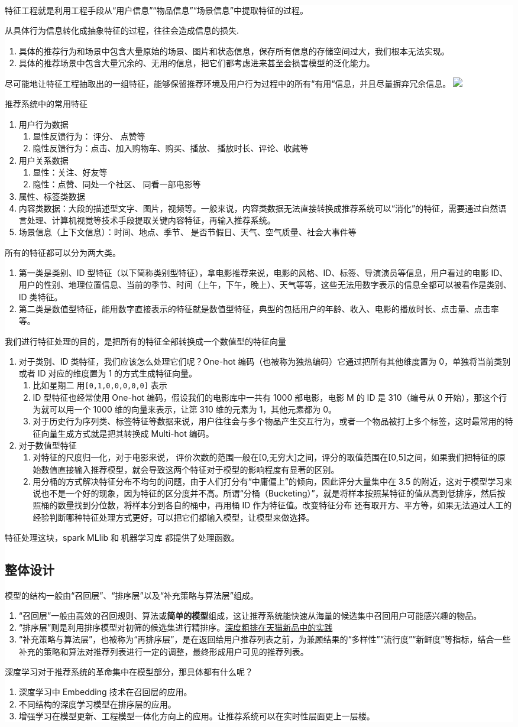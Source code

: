 特征工程就是利用工程手段从“用户信息”“物品信息”“场景信息”中提取特征的过程。

从具体行为信息转化成抽象特征的过程，往往会造成信息的损失.
1. 具体的推荐行为和场景中包含大量原始的场景、图片和状态信息，保存所有信息的存储空间过大，我们根本无法实现。
2. 具体的推荐场景中包含大量冗余的、无用的信息，把它们都考虑进来甚至会损害模型的泛化能力。


尽可能地让特征工程抽取出的一组特征，能够保留推荐环境及用户行为过程中的所有“有用“信息，并且尽量摒弃冗余信息。
![](/public/upload/machine/feature_engineer.png)

推荐系统中的常用特征
1. 用户行为数据
    1. 显性反馈行为： 评分、 点赞等
    2. 隐性反馈行为：点击、加入购物车、购买、播放、 播放时长、评论、收藏等
2. 用户关系数据
    1. 显性：关注、好友等
    2. 隐性：点赞、同处一个社区、 同看一部电影等
3. 属性、标签类数据
4. 内容类数据：大段的描述型文字、图片，视频等。一般来说，内容类数据无法直接转换成推荐系统可以“消化”的特征，需要通过自然语言处理、计算机视觉等技术手段提取关键内容特征，再输入推荐系统。
5. 场景信息（上下文信息）：时间、地点、季节、 是否节假日、天气、空气质量、社会大事件等


所有的特征都可以分为两大类。
1. 第一类是类别、ID 型特征（以下简称类别型特征），拿电影推荐来说，电影的风格、ID、标签、导演演员等信息，用户看过的电影 ID、用户的性别、地理位置信息、当前的季节、时间（上午，下午，晚上）、天气等等，这些无法用数字表示的信息全都可以被看作是类别、ID 类特征。
2. 第二类是数值型特征，能用数字直接表示的特征就是数值型特征，典型的包括用户的年龄、收入、电影的播放时长、点击量、点击率等。

我们进行特征处理的目的，是把所有的特征全部转换成一个数值型的特征向量
1. 对于类别、ID 类特征，我们应该怎么处理它们呢？One-hot 编码（也被称为独热编码）它通过把所有其他维度置为 0，单独将当前类别或者 ID 对应的维度置为 1 的方式生成特征向量。
    1. 比如星期二 用`[0,1,0,0,0,0,0]` 表示
    2. ID 型特征也经常使用 One-hot 编码，假设我们的电影库中一共有 1000 部电影，电影 M 的 ID 是 310（编号从 0 开始），那这个行为就可以用一个 1000 维的向量来表示，让第 310 维的元素为 1，其他元素都为 0。
    3. 对于历史行为序列类、标签特征等数据来说，用户往往会与多个物品产生交互行为，或者一个物品被打上多个标签，这时最常用的特征向量生成方式就是把其转换成 Multi-hot 编码。
2. 对于数值型特征
    1. 对特征的尺度归一化，对于电影来说， 评价次数的范围一般在[0,无穷大]之间，评分的取值范围在[0,5]之间，如果我们把特征的原始数值直接输入推荐模型，就会导致这两个特征对于模型的影响程度有显著的区别。
    2. 用分桶的方式解决特征分布不均匀的问题，由于人们打分有“中庸偏上”的倾向，因此评分大量集中在 3.5 的附近，这对于模型学习来说也不是一个好的现象，因为特征的区分度并不高。所谓“分桶（Bucketing）”，就是将样本按照某特征的值从高到低排序，然后按照桶的数量找到分位数，将样本分到各自的桶中，再用桶 ID 作为特征值。改变特征分布 还有取开方、平方等，如果无法通过人工的经验判断哪种特征处理方式更好，可以把它们都输入模型，让模型来做选择。

特征处理这块，spark MLlib 和 机器学习库 都提供了处理函数。

## 整体设计

模型的结构一般由“召回层”、“排序层”以及“补充策略与算法层”组成。
1. “召回层”一般由高效的召回规则、算法或**简单的模型**组成，这让推荐系统能快速从海量的候选集中召回用户可能感兴趣的物品。
2. “排序层”则是利用排序模型对初筛的候选集进行精排序。[深度粗排在天猫新品中的实践](https://mp.weixin.qq.com/s/O7dVMOv7Xy5lDjMZGoawLw)
3. “补充策略与算法层”，也被称为“再排序层”，是在返回给用户推荐列表之前，为兼顾结果的“多样性”“流行度”“新鲜度”等指标，结合一些补充的策略和算法对推荐列表进行一定的调整，最终形成用户可见的推荐列表。

深度学习对于推荐系统的革命集中在模型部分，那具体都有什么呢？
1. 深度学习中 Embedding 技术在召回层的应用。
2. 不同结构的深度学习模型在排序层的应用。
3. 增强学习在模型更新、工程模型一体化方向上的应用。让推荐系统可以在实时性层面更上一层楼。

